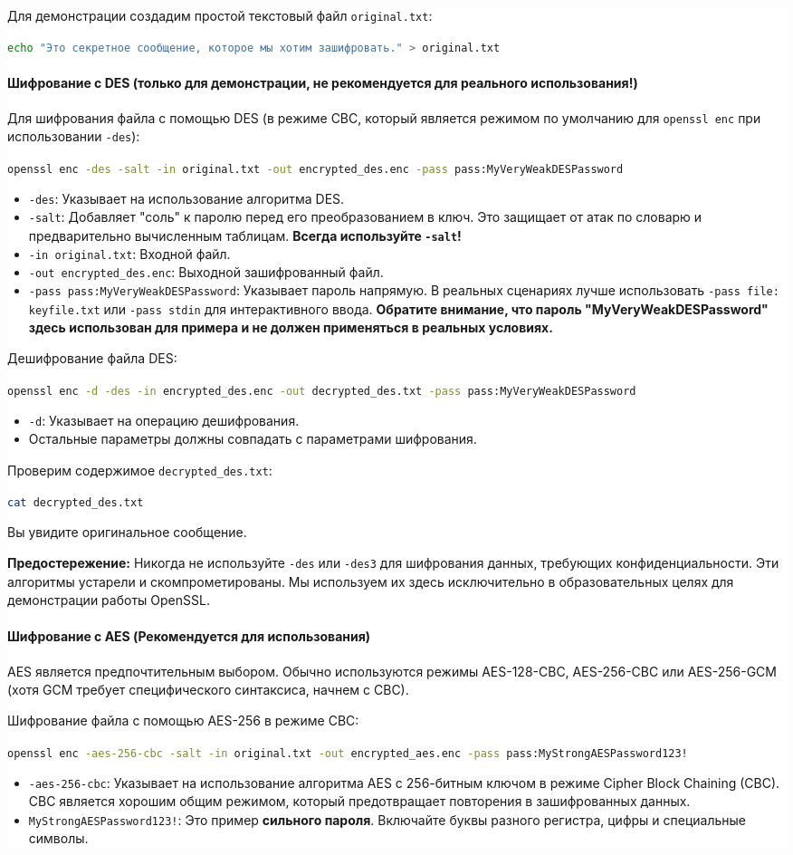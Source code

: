 Для демонстрации создадим простой текстовый файл `original.txt`:
```bash
echo "Это секретное сообщение, которое мы хотим зашифровать." > original.txt
```

#### Шифрование с DES (только для демонстрации, не рекомендуется для реального использования!)

Для шифрования файла с помощью DES (в режиме CBC, который является режимом по умолчанию для `openssl enc` при использовании `-des`):
```bash
openssl enc -des -salt -in original.txt -out encrypted_des.enc -pass pass:MyVeryWeakDESPassword
```
*   `-des`: Указывает на использование алгоритма DES.
*   `-salt`: Добавляет "соль" к паролю перед его преобразованием в ключ. Это защищает от атак по словарю и предварительно вычисленным таблицам. **Всегда используйте `-salt`!**
*   `-in original.txt`: Входной файл.
*   `-out encrypted_des.enc`: Выходной зашифрованный файл.
*   `-pass pass:MyVeryWeakDESPassword`: Указывает пароль напрямую. В реальных сценариях лучше использовать `-pass file:keyfile.txt` или `-pass stdin` для интерактивного ввода. **Обратите внимание, что пароль "MyVeryWeakDESPassword" здесь использован для примера и не должен применяться в реальных условиях.**

Дешифрование файла DES:
```bash
openssl enc -d -des -in encrypted_des.enc -out decrypted_des.txt -pass pass:MyVeryWeakDESPassword
```
*   `-d`: Указывает на операцию дешифрования.
*   Остальные параметры должны совпадать с параметрами шифрования.

Проверим содержимое `decrypted_des.txt`:
```bash
cat decrypted_des.txt
```
Вы увидите оригинальное сообщение.

**Предостережение:** Никогда не используйте `-des` или `-des3` для шифрования данных, требующих конфиденциальности. Эти алгоритмы устарели и скомпрометированы. Мы используем их здесь исключительно в образовательных целях для демонстрации работы OpenSSL.

#### Шифрование с AES (Рекомендуется для использования)

AES является предпочтительным выбором. Обычно используются режимы AES-128-CBC, AES-256-CBC или AES-256-GCM (хотя GCM требует специфического синтаксиса, начнем с CBC).

Шифрование файла с помощью AES-256 в режиме CBC:
```bash
openssl enc -aes-256-cbc -salt -in original.txt -out encrypted_aes.enc -pass pass:MyStrongAESPassword123!
```
*   `-aes-256-cbc`: Указывает на использование алгоритма AES с 256-битным ключом в режиме Cipher Block Chaining (CBC). CBC является хорошим общим режимом, который предотвращает повторения в зашифрованных данных.
*   `MyStrongAESPassword123!`: Это пример **сильного пароля**. Включайте буквы разного регистра, цифры и специальные символы.
